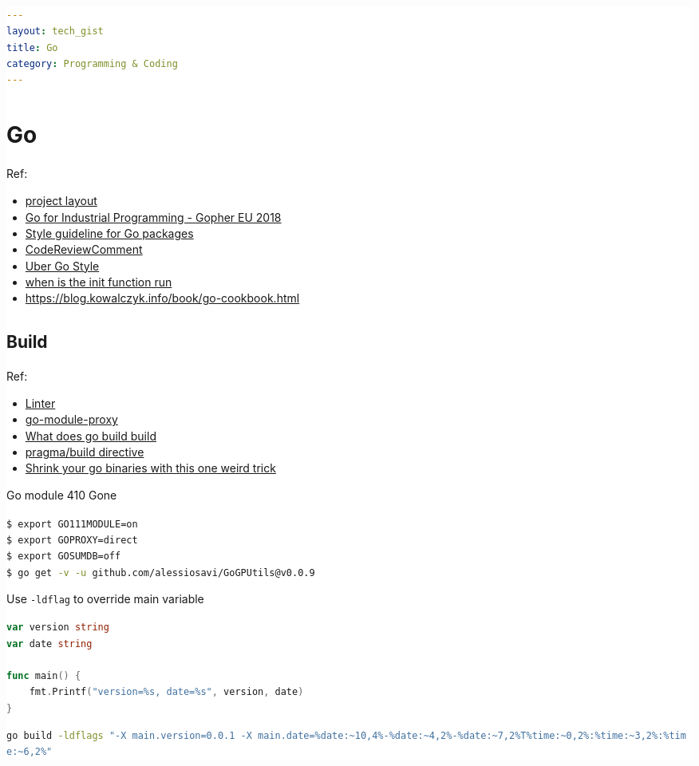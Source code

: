 ```yaml
---
layout: tech_gist
title: Go
category: Programming & Coding
---
```


# Go

Ref: 
- [project layout](https://github.com/golang-standards/project-layout/blob/master/README.md)
- [Go for Industrial Programming - Gopher EU 2018](https://peter.bourgon.org/go-for-industrial-programming/)
- [Style guideline for Go packages](https://rakyll.org/style-packages/)
- [CodeReviewComment](https://github.com/golang/go/wiki/CodeReviewComments)
- [Uber Go Style](https://github.com/uber-go/guide)
- [when is the init function run](https://stackoverflow.com/questions/24790175/when-is-the-init-function-run)
- <https://blog.kowalczyk.info/book/go-cookbook.html>



## Build

Ref:
- [Linter](https://github.com/golangci/golangci-lint#install)
- [go-module-proxy](https://arslan.io/2019/08/02/why-you-should-use-a-go-module-proxy/)
- [What does go build build](https://stackoverflow.com/questions/30612611/what-does-go-build-build/47109875#47109875)
- [pragma/build directive](https://dave.cheney.net/2018/01/08/gos-hidden-pragmas)
- [Shrink your go binaries with this one weird trick](https://blog.filippo.io/shrink-your-go-binaries-with-this-one-weird-trick/)

Go module 410 Gone 
```bash
$ export GO111MODULE=on
$ export GOPROXY=direct
$ export GOSUMDB=off
$ go get -v -u github.com/alessiosavi/GoGPUtils@v0.0.9
```

Use `-ldflag` to override main variable
```go
var version string
var date string

func main() {
    fmt.Printf("version=%s, date=%s", version, date)
}
```

```bash
go build -ldflags "-X main.version=0.0.1 -X main.date=%date:~10,4%-%date:~4,2%-%date:~7,2%T%time:~0,2%:%time:~3,2%:%time:~6,2%"
```
